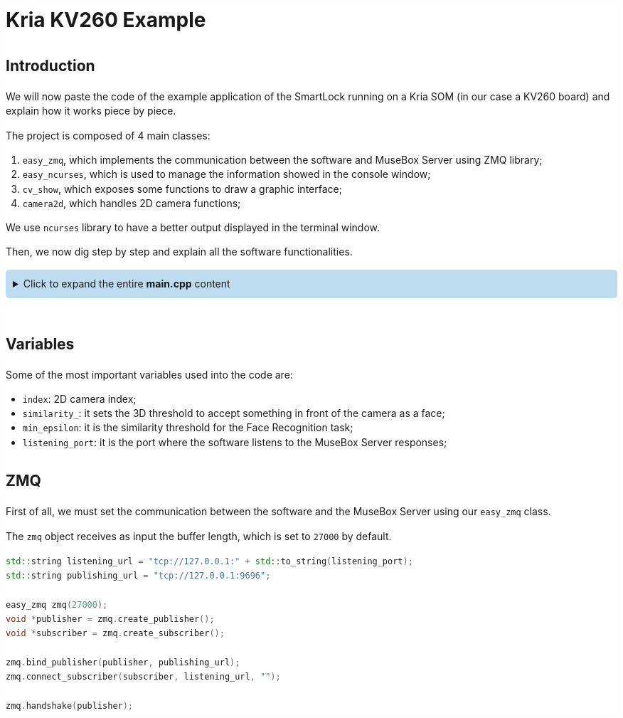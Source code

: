 # Kria KV260 Example

## Introduction

We will now paste the code of the example application of the SmartLock running on a Kria SOM (in our case a KV260 board) and explain how it works piece by piece.

The project is composed of 4 main classes:

1. `easy_zmq`, which implements the communication between the software and MuseBox Server using ZMQ library;
2. `easy_ncurses`, which is used to manage the information showed in the console window;
3. `cv_show`, which exposes some functions to draw a graphic interface;
4. `camera2d`, which handles 2D camera functions;

We use `ncurses` library to have a better output displayed in the terminal window.

Then, we now dig step by step and explain all the software functionalities.

<details style="padding: 10px; background: #bedcf0; border-radius: 5px"><summary>Click to expand the entire <b>main.cpp</b> content</summary></details>
<br>

## Variables

Some of the most important variables used into the code are:

 - `index`: 2D camera index;
 - `similarity_`: it sets the 3D threshold to accept something in front of the camera as a face;
 - `min_epsilon`: it is the similarity threshold for the Face Recognition task; 
 - `listening_port`: it is the port where the software listens to the MuseBox Server responses;

## ZMQ

First of all, we must set the communication between the software and the MuseBox Server using our `easy_zmq` class.

The `zmq` object receives as input the buffer length, which is set to `27000` by default. 

```c++
std::string listening_url = "tcp://127.0.0.1:" + std::to_string(listening_port);
std::string publishing_url = "tcp://127.0.0.1:9696";

easy_zmq zmq(27000);
void *publisher = zmq.create_publisher();
void *subscriber = zmq.create_subscriber();

zmq.bind_publisher(publisher, publishing_url);
zmq.connect_subscriber(subscriber, listening_url, "");

zmq.handshake(publisher);
```
